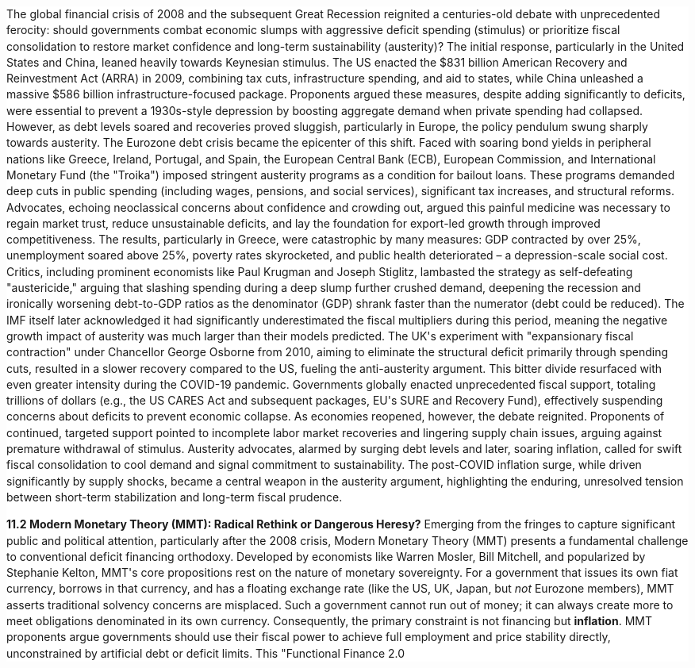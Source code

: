 The global financial crisis of 2008 and the subsequent Great Recession reignited a centuries-old debate with unprecedented ferocity: should governments combat economic slumps with aggressive deficit spending (stimulus) or prioritize fiscal consolidation to restore market confidence and long-term sustainability (austerity)? The initial response, particularly in the United States and China, leaned heavily towards Keynesian stimulus. The US enacted the $831 billion American Recovery and Reinvestment Act (ARRA) in 2009, combining tax cuts, infrastructure spending, and aid to states, while China unleashed a massive $586 billion infrastructure-focused package. Proponents argued these measures, despite adding significantly to deficits, were essential to prevent a 1930s-style depression by boosting aggregate demand when private spending had collapsed. However, as debt levels soared and recoveries proved sluggish, particularly in Europe, the policy pendulum swung sharply towards austerity. The Eurozone debt crisis became the epicenter of this shift. Faced with soaring bond yields in peripheral nations like Greece, Ireland, Portugal, and Spain, the European Central Bank (ECB), European Commission, and International Monetary Fund (the "Troika") imposed stringent austerity programs as a condition for bailout loans. These programs demanded deep cuts in public spending (including wages, pensions, and social services), significant tax increases, and structural reforms. Advocates, echoing neoclassical concerns about confidence and crowding out, argued this painful medicine was necessary to regain market trust, reduce unsustainable deficits, and lay the foundation for export-led growth through improved competitiveness. The results, particularly in Greece, were catastrophic by many measures: GDP contracted by over 25%, unemployment soared above 25%, poverty rates skyrocketed, and public health deteriorated – a depression-scale social cost. Critics, including prominent economists like Paul Krugman and Joseph Stiglitz, lambasted the strategy as self-defeating "austericide," arguing that slashing spending during a deep slump further crushed demand, deepening the recession and ironically worsening debt-to-GDP ratios as the denominator (GDP) shrank faster than the numerator (debt could be reduced). The IMF itself later acknowledged it had significantly underestimated the fiscal multipliers during this period, meaning the negative growth impact of austerity was much larger than their models predicted. The UK's experiment with "expansionary fiscal contraction" under Chancellor George Osborne from 2010, aiming to eliminate the structural deficit primarily through spending cuts, resulted in a slower recovery compared to the US, fueling the anti-austerity argument. This bitter divide resurfaced with even greater intensity during the COVID-19 pandemic. Governments globally enacted unprecedented fiscal support, totaling trillions of dollars (e.g., the US CARES Act and subsequent packages, EU's SURE and Recovery Fund), effectively suspending concerns about deficits to prevent economic collapse. As economies reopened, however, the debate reignited. Proponents of continued, targeted support pointed to incomplete labor market recoveries and lingering supply chain issues, arguing against premature withdrawal of stimulus. Austerity advocates, alarmed by surging debt levels and later, soaring inflation, called for swift fiscal consolidation to cool demand and signal commitment to sustainability. The post-COVID inflation surge, while driven significantly by supply shocks, became a central weapon in the austerity argument, highlighting the enduring, unresolved tension between short-term stabilization and long-term fiscal prudence.

**11.2 Modern Monetary Theory (MMT): Radical Rethink or Dangerous Heresy?**
Emerging from the fringes to capture significant public and political attention, particularly after the 2008 crisis, Modern Monetary Theory (MMT) presents a fundamental challenge to conventional deficit financing orthodoxy. Developed by economists like Warren Mosler, Bill Mitchell, and popularized by Stephanie Kelton, MMT's core propositions rest on the nature of monetary sovereignty. For a government that issues its own fiat currency, borrows in that currency, and has a floating exchange rate (like the US, UK, Japan, but *not* Eurozone members), MMT asserts traditional solvency concerns are misplaced. Such a government cannot run out of money; it can always create more to meet obligations denominated in its own currency. Consequently, the primary constraint is not financing but **inflation**. MMT proponents argue governments should use their fiscal power to achieve full employment and price stability directly, unconstrained by artificial debt or deficit limits. This "Functional Finance 2.0
